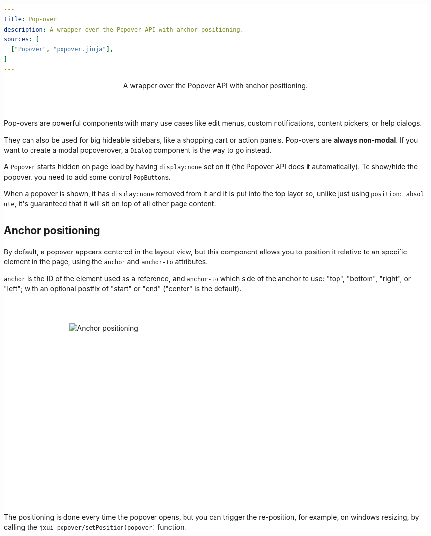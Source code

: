 ```yaml
---
title: Pop-over
description: A wrapper over the Popover API with anchor positioning.
sources: [
  ["Popover", "popover.jinja"],
]
---
```


<Header title="Pop-over" section="Components">
  A wrapper over the Popover API with anchor positioning.
</Header>

Pop-overs are powerful components with many use cases like edit menus,
custom notifications, content pickers, or help dialogs.

They can also be used for big hideable sidebars, like a shopping cart or action panels.
Pop-overs are **always non-modal**. If you want to create a modal popoverover, a `Dialog`
component is the way to go instead.

<ExampleTabs
  prefix="demo"
  :panels="{
    'Result': 'ui.Popover.DemoResult',
    'HTML': 'ui.Popover.DemoHTML',
    'CSS': 'ui.Popover.DemoCSS',
  }"
/>

A `Popover` starts hidden on page load by having `display:none` set on it (the Popover API does it automatically). To show/hide the popover, you need to add some control `PopButton`s.

When a popover is shown, it has `display:none` removed from it and it is put into the top layer so, unlike just using `position: absolute`, it's guaranteed that it will sit on top of all other page content.


## Anchor positioning

By default, a popover appears centered in the layout view, but this component allows you to  position it relative to an specific element in the page, using the `anchor` and `anchor-to` attributes.

`anchor` is the ID of the element used as a reference, and  `anchor-to` which side of the anchor to use: "top", "bottom", "right", or "left"; with an optional postfix of "start" or "end" ("center" is the default).

<p>
  <img src="/static//img/anchors.png" alt="Anchor positioning"
    width="595" height="324" style="display:block;margin:60px auto;" />
</p>

The positioning is done every time the popover opens, but you can trigger the re-position, for example, on windows resizing, by calling the `jxui-popover/setPosition(popover)` function.
